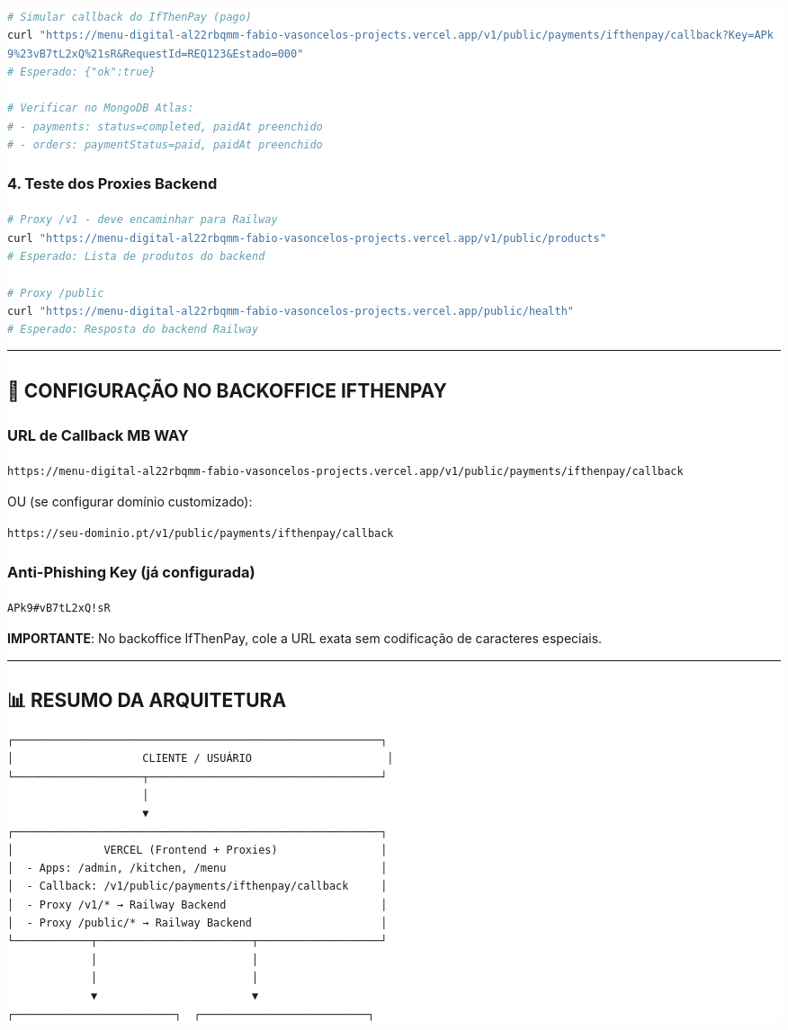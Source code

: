 ```bash
# Simular callback do IfThenPay (pago)
curl "https://menu-digital-al22rbqmm-fabio-vasoncelos-projects.vercel.app/v1/public/payments/ifthenpay/callback?Key=APk9%23vB7tL2xQ%21sR&RequestId=REQ123&Estado=000"
# Esperado: {"ok":true}

# Verificar no MongoDB Atlas:
# - payments: status=completed, paidAt preenchido
# - orders: paymentStatus=paid, paidAt preenchido
```

### 4. Teste dos Proxies Backend

```bash
# Proxy /v1 - deve encaminhar para Railway
curl "https://menu-digital-al22rbqmm-fabio-vasoncelos-projects.vercel.app/v1/public/products"
# Esperado: Lista de produtos do backend

# Proxy /public
curl "https://menu-digital-al22rbqmm-fabio-vasoncelos-projects.vercel.app/public/health"
# Esperado: Resposta do backend Railway
```

---

## 🔧 CONFIGURAÇÃO NO BACKOFFICE IFTHENPAY

### URL de Callback MB WAY
```
https://menu-digital-al22rbqmm-fabio-vasoncelos-projects.vercel.app/v1/public/payments/ifthenpay/callback
```

OU (se configurar domínio customizado):
```
https://seu-dominio.pt/v1/public/payments/ifthenpay/callback
```

### Anti-Phishing Key (já configurada)
```
APk9#vB7tL2xQ!sR
```

**IMPORTANTE**: No backoffice IfThenPay, cole a URL exata sem codificação de caracteres especiais.

---

## 📊 RESUMO DA ARQUITETURA

```
┌─────────────────────────────────────────────────────────┐
│                    CLIENTE / USUÁRIO                     │
└────────────────────┬────────────────────────────────────┘
                     │
                     ▼
┌─────────────────────────────────────────────────────────┐
│              VERCEL (Frontend + Proxies)                │
│  - Apps: /admin, /kitchen, /menu                        │
│  - Callback: /v1/public/payments/ifthenpay/callback     │
│  - Proxy /v1/* → Railway Backend                        │
│  - Proxy /public/* → Railway Backend                    │
└────────────┬────────────────────────┬───────────────────┘
             │                        │
             │                        │
             ▼                        ▼
┌─────────────────────────┐  ┌──────────────────────────┐
```